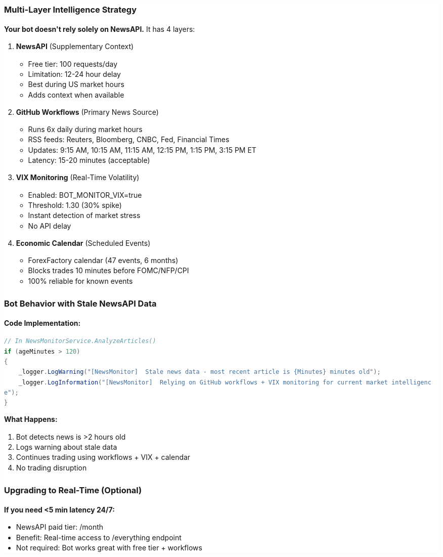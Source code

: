 ### Multi-Layer Intelligence Strategy

**Your bot doesn't rely solely on NewsAPI.** It has 4 layers:

1. **NewsAPI** (Supplementary Context)
   - Free tier: 100 requests/day
   - Limitation: 12-24 hour delay
   - Best during US market hours
   - Adds context when available

2. **GitHub Workflows** (Primary News Source)
   - Runs 6x daily during market hours
   - RSS feeds: Reuters, Bloomberg, CNBC, Fed, Financial Times
   - Updates: 9:15 AM, 10:15 AM, 11:15 AM, 12:15 PM, 1:15 PM, 3:15 PM ET
   - Latency: 15-20 minutes (acceptable)

3. **VIX Monitoring** (Real-Time Volatility)
   - Enabled: BOT_MONITOR_VIX=true
   - Threshold: 1.30 (30% spike)
   - Instant detection of market stress
   - No API delay

4. **Economic Calendar** (Scheduled Events)
   - ForexFactory calendar (47 events, 6 months)
   - Blocks trades 10 minutes before FOMC/NFP/CPI
   - 100% reliable for known events

### Bot Behavior with Stale NewsAPI Data

**Code Implementation:**
```csharp
// In NewsMonitorService.AnalyzeArticles()
if (ageMinutes > 120)
{
    _logger.LogWarning("[NewsMonitor]  Stale news data - most recent article is {Minutes} minutes old");
    _logger.LogInformation("[NewsMonitor]  Relying on GitHub workflows + VIX monitoring for current market intelligence");
}
```

**What Happens:**
1. Bot detects news is >2 hours old
2. Logs warning about stale data
3. Continues trading using workflows + VIX + calendar
4. No trading disruption

### Upgrading to Real-Time (Optional)

**If you need <5 min latency 24/7:**
- NewsAPI paid tier: \/month
- Benefit: Real-time access to /everything endpoint
- Not required: Bot works great with free tier + workflows
